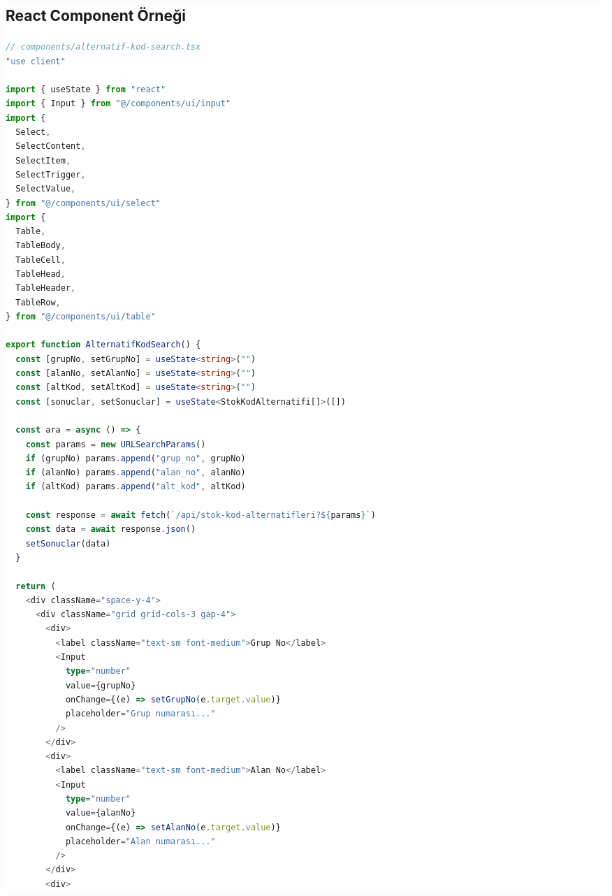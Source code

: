 ## React Component Örneği

```typescript
// components/alternatif-kod-search.tsx
"use client"

import { useState } from "react"
import { Input } from "@/components/ui/input"
import {
  Select,
  SelectContent,
  SelectItem,
  SelectTrigger,
  SelectValue,
} from "@/components/ui/select"
import {
  Table,
  TableBody,
  TableCell,
  TableHead,
  TableHeader,
  TableRow,
} from "@/components/ui/table"

export function AlternatifKodSearch() {
  const [grupNo, setGrupNo] = useState<string>("")
  const [alanNo, setAlanNo] = useState<string>("")
  const [altKod, setAltKod] = useState<string>("")
  const [sonuclar, setSonuclar] = useState<StokKodAlternatifi[]>([])

  const ara = async () => {
    const params = new URLSearchParams()
    if (grupNo) params.append("grup_no", grupNo)
    if (alanNo) params.append("alan_no", alanNo)
    if (altKod) params.append("alt_kod", altKod)

    const response = await fetch(`/api/stok-kod-alternatifleri?${params}`)
    const data = await response.json()
    setSonuclar(data)
  }

  return (
    <div className="space-y-4">
      <div className="grid grid-cols-3 gap-4">
        <div>
          <label className="text-sm font-medium">Grup No</label>
          <Input
            type="number"
            value={grupNo}
            onChange={(e) => setGrupNo(e.target.value)}
            placeholder="Grup numarası..."
          />
        </div>
        <div>
          <label className="text-sm font-medium">Alan No</label>
          <Input
            type="number"
            value={alanNo}
            onChange={(e) => setAlanNo(e.target.value)}
            placeholder="Alan numarası..."
          />
        </div>
        <div>
```